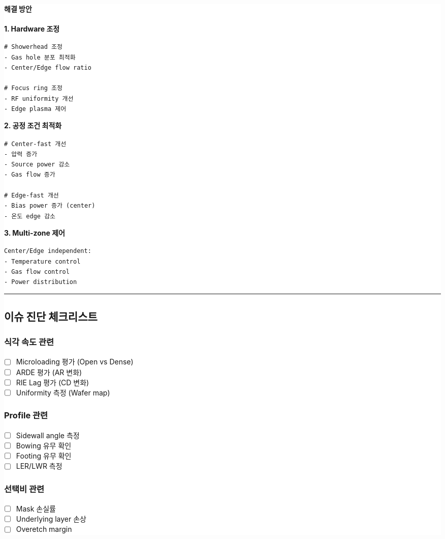 #### 해결 방안

**1. Hardware 조정**
```
# Showerhead 조정
- Gas hole 분포 최적화
- Center/Edge flow ratio

# Focus ring 조정
- RF uniformity 개선
- Edge plasma 제어
```

**2. 공정 조건 최적화**
```
# Center-fast 개선
- 압력 증가
- Source power 감소
- Gas flow 증가

# Edge-fast 개선
- Bias power 증가 (center)
- 온도 edge 감소
```

**3. Multi-zone 제어**
```
Center/Edge independent:
- Temperature control
- Gas flow control
- Power distribution
```

---

## 이슈 진단 체크리스트

### 식각 속도 관련
- [ ] Microloading 평가 (Open vs Dense)
- [ ] ARDE 평가 (AR 변화)
- [ ] RIE Lag 평가 (CD 변화)
- [ ] Uniformity 측정 (Wafer map)

### Profile 관련
- [ ] Sidewall angle 측정
- [ ] Bowing 유무 확인
- [ ] Footing 유무 확인
- [ ] LER/LWR 측정

### 선택비 관련
- [ ] Mask 손실률
- [ ] Underlying layer 손상
- [ ] Overetch margin
